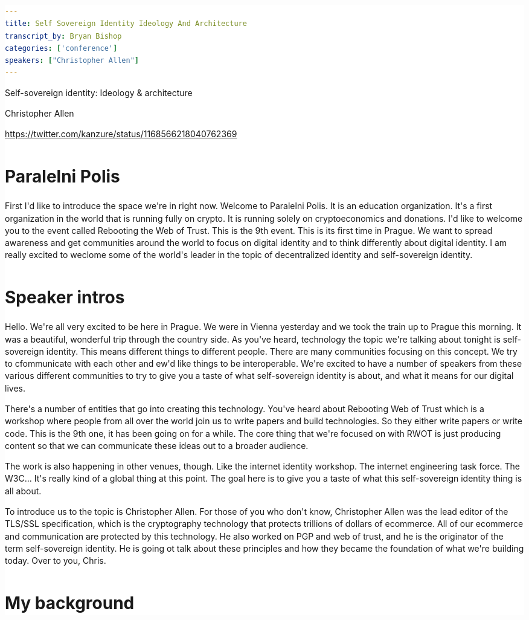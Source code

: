 ```yaml
---
title: Self Sovereign Identity Ideology And Architecture
transcript_by: Bryan Bishop
categories: ['conference']
speakers: ["Christopher Allen"]
---
```


Self-sovereign identity: Ideology & architecture

Christopher Allen

<https://twitter.com/kanzure/status/1168566218040762369>

# Paralelni Polis

First I'd like to introduce the space we're in right now. Welcome to Paralelni Polis. It is an education organization. It's a first organization in the world that is running fully on crypto. It is running solely on cryptoeconomics and donations. I'd like to welcome you to the event called Rebooting the Web of Trust. This is the 9th event. This is its first time in Prague. We want to spread awareness and get communities around the world to focus on digital identity and to think differently about digital identity. I am really excited to weclome some of the world's leader in the topic of decentralized identity and self-sovereign identity.

# Speaker intros

Hello. We're all very excited to be here in Prague. We were in Vienna yesterday and we took the train up to Prague this morning. It was a beautiful, wonderful trip through the country side. As you've heard, technology the topic we're talking about tonight is self-sovereign identity. This means different things to different people. There are many communities focusing on this concept. We try to cfommunicate with each other and ew'd like things to be interoperable. We're excited to have a number of speakers from these various different communities to try to give you a taste of what self-sovereign identity is about, and what it means for our digital lives.

There's a number of entities that go into creating this technology. You've heard about Rebooting Web of Trust which is a workshop where people from all over the world join us to write papers and build technologies. So they either write papers or write code. This is the 9th one, it has been going on for a while. The core thing that we're focused on with RWOT is just producing content so that we can communicate these ideas out to a broader audience.

The work is also happening in other venues, though. Like the internet identity workshop. The internet engineering task force. The W3C... It's really kind of a global thing at this point. The goal here is to give you a taste of what this self-sovereign identity thing is all about.

To introduce us to the topic is Christopher Allen. For those of you who don't know, Christopher Allen was the lead editor of the TLS/SSL specification, which is the cryptography technology that protects trillions of dollars of ecommerce. All of our ecommerce and communication are protected by this technology. He also worked on PGP and web of trust, and he is the originator of the term self-sovereign identity. He is going ot talk about these principles and how they became the foundation of what we're building today. Over to you, Chris.

# My background
